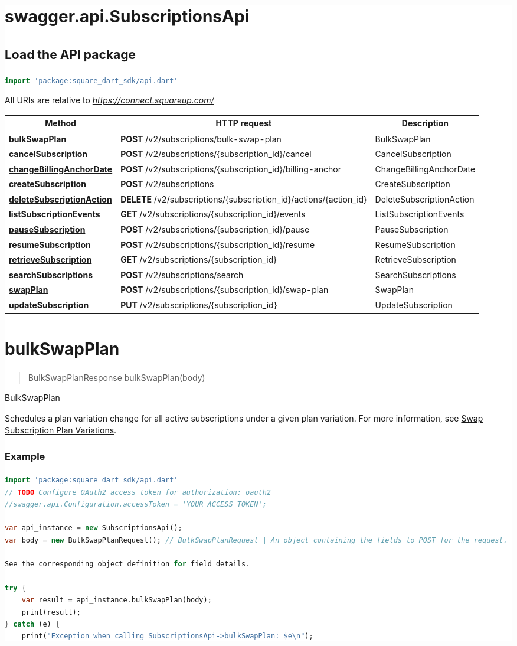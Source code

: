 # swagger.api.SubscriptionsApi

## Load the API package
```dart
import 'package:square_dart_sdk/api.dart'
```

All URIs are relative to *https://connect.squareup.com/*

Method | HTTP request | Description
------------- | ------------- | -------------
[**bulkSwapPlan**](SubscriptionsApi.md#bulkSwapPlan) | **POST** /v2/subscriptions/bulk-swap-plan | BulkSwapPlan
[**cancelSubscription**](SubscriptionsApi.md#cancelSubscription) | **POST** /v2/subscriptions/{subscription_id}/cancel | CancelSubscription
[**changeBillingAnchorDate**](SubscriptionsApi.md#changeBillingAnchorDate) | **POST** /v2/subscriptions/{subscription_id}/billing-anchor | ChangeBillingAnchorDate
[**createSubscription**](SubscriptionsApi.md#createSubscription) | **POST** /v2/subscriptions | CreateSubscription
[**deleteSubscriptionAction**](SubscriptionsApi.md#deleteSubscriptionAction) | **DELETE** /v2/subscriptions/{subscription_id}/actions/{action_id} | DeleteSubscriptionAction
[**listSubscriptionEvents**](SubscriptionsApi.md#listSubscriptionEvents) | **GET** /v2/subscriptions/{subscription_id}/events | ListSubscriptionEvents
[**pauseSubscription**](SubscriptionsApi.md#pauseSubscription) | **POST** /v2/subscriptions/{subscription_id}/pause | PauseSubscription
[**resumeSubscription**](SubscriptionsApi.md#resumeSubscription) | **POST** /v2/subscriptions/{subscription_id}/resume | ResumeSubscription
[**retrieveSubscription**](SubscriptionsApi.md#retrieveSubscription) | **GET** /v2/subscriptions/{subscription_id} | RetrieveSubscription
[**searchSubscriptions**](SubscriptionsApi.md#searchSubscriptions) | **POST** /v2/subscriptions/search | SearchSubscriptions
[**swapPlan**](SubscriptionsApi.md#swapPlan) | **POST** /v2/subscriptions/{subscription_id}/swap-plan | SwapPlan
[**updateSubscription**](SubscriptionsApi.md#updateSubscription) | **PUT** /v2/subscriptions/{subscription_id} | UpdateSubscription

# **bulkSwapPlan**
> BulkSwapPlanResponse bulkSwapPlan(body)

BulkSwapPlan

Schedules a plan variation change for all active subscriptions under a given plan variation. For more information, see [Swap Subscription Plan Variations](https://developer.squareup.com/docs/subscriptions-api/swap-plan-variations).

### Example
```dart
import 'package:square_dart_sdk/api.dart'
// TODO Configure OAuth2 access token for authorization: oauth2
//swagger.api.Configuration.accessToken = 'YOUR_ACCESS_TOKEN';

var api_instance = new SubscriptionsApi();
var body = new BulkSwapPlanRequest(); // BulkSwapPlanRequest | An object containing the fields to POST for the request.

See the corresponding object definition for field details.

try {
    var result = api_instance.bulkSwapPlan(body);
    print(result);
} catch (e) {
    print("Exception when calling SubscriptionsApi->bulkSwapPlan: $e\n");
```